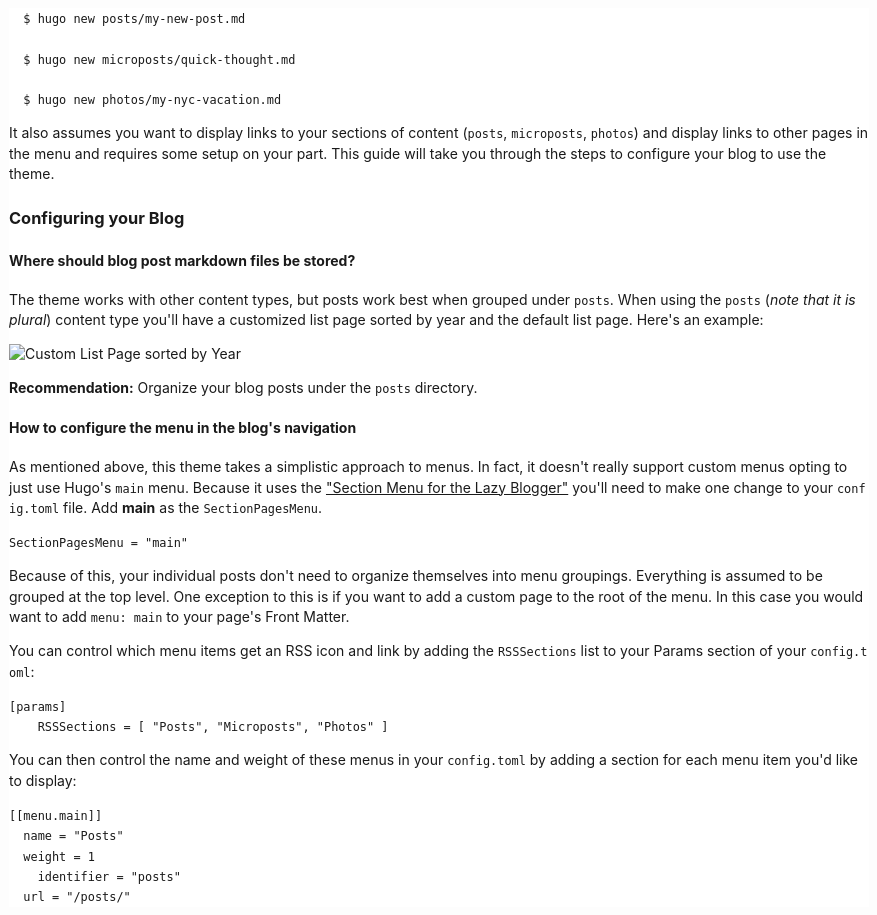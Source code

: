 ```
  $ hugo new posts/my-new-post.md

  $ hugo new microposts/quick-thought.md

  $ hugo new photos/my-nyc-vacation.md
```

It also assumes you want to display links to your sections of content (`posts`, `microposts`, `photos`) and display links to other pages in the menu and requires some setup on your part. This guide will take you through the steps to configure your blog to use the theme.

### Configuring your Blog

#### Where should blog post markdown files be stored?

The theme works with other content types, but posts work best when grouped under `posts`. When using the `posts` (_note that it is plural_) content type you'll have a customized list page sorted by year and the default list page. Here's an example:

![Custom List Page sorted by Year](images/posts.png)

**Recommendation:** Organize your blog posts under the `posts` directory.

#### How to configure the menu in the blog's navigation

As mentioned above, this theme takes a simplistic approach to menus. In fact, it doesn't really support custom menus opting to just use Hugo's `main` menu. Because it uses the ["Section Menu for the Lazy Blogger"](https://gohugo.io/extras/menus/#section-menu-for-the-lazy-blogger) you'll need to make one change to your `config.toml` file. Add **main** as the `SectionPagesMenu`.

```
SectionPagesMenu = "main"
```

Because of this, your individual posts don't need to organize themselves into menu groupings. Everything is assumed to be grouped at the top level. One exception to this is if you want to add a custom page to the root of the menu. In this case you would want to add `menu: main` to your page's Front Matter.

You can control which menu items get an RSS icon and link by adding the `RSSSections` list to your Params section of your `config.toml`:

```
[params]
	RSSSections = [ "Posts", "Microposts", "Photos" ]
```

You can then control the name and weight of these menus in your `config.toml` by adding a section for each menu item you'd like to display:

```
[[menu.main]]
  name = "Posts"
  weight = 1
	identifier = "posts"
  url = "/posts/"
```
